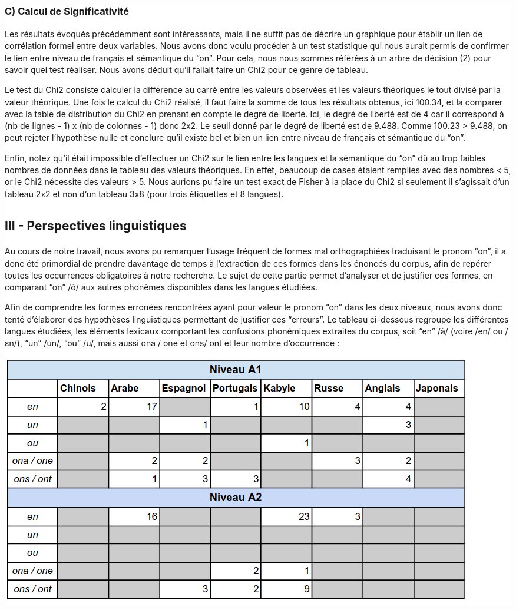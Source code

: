 ### C) Calcul de Significativité

Les résultats évoqués précédemment sont intéressants, mais il ne suffit pas de décrire un graphique pour établir un lien de corrélation formel entre deux variables. Nous avons donc voulu procéder à un test statistique qui nous aurait permis de confirmer le lien entre niveau de français et sémantique du “on”. Pour cela, nous nous sommes référées à un arbre de décision (2) pour savoir quel test réaliser. Nous avons déduit qu’il fallait faire un Chi2 pour ce genre de tableau.

Le test du Chi2 consiste calculer la différence au carré entre les valeurs observées et les valeurs théoriques le tout divisé par la valeur théorique. Une fois le calcul du Chi2 réalisé, il faut faire la somme de tous les résultats obtenus, ici 100.34, et la comparer avec la table de distribution du Chi2 en prenant en compte le degré de liberté. Ici, le degré de liberté est de 4 car il correspond à (nb de lignes - 1) x (nb de colonnes - 1) donc 2x2. Le seuil donné par le degré de liberté est de 9.488. Comme 100.23 > 9.488, on peut rejeter l’hypothèse nulle et conclure qu’il existe bel et bien un lien entre niveau de français et sémantique du “on”.

Enfin, notez qu’il était impossible d’effectuer un Chi2 sur le lien entre les langues et la sémantique du “on” dû au trop faibles nombres de données dans le tableau des valeurs théoriques. En effet, beaucoup de cases étaient remplies avec des nombres < 5, or le Chi2 nécessite des valeurs > 5. Nous aurions pu faire un test exact de Fisher à la place du Chi2 si seulement il s’agissait d’un tableau 2x2 et non d’un tableau 3x8 (pour trois étiquettes et 8 langues).


## III - Perspectives linguistiques

Au cours de notre travail, nous avons pu remarquer l’usage fréquent de formes mal orthographiées traduisant le pronom “on”, il a donc été primordial de prendre davantage de temps à l’extraction de ces formes dans les énoncés du corpus, afin de repérer toutes les occurrences obligatoires à notre recherche. Le sujet de cette partie permet d’analyser et de justifier ces formes, en comparant “on” /õ/ aux autres phonèmes disponibles dans les langues étudiées.

Afin de comprendre les formes erronées rencontrées ayant pour valeur le pronom “on” dans les deux niveaux, nous avons donc tenté d’élaborer des hypothèses linguistiques permettant de justifier ces “erreurs”. Le tableau ci-dessous regroupe les
différentes langues étudiées, les éléments lexicaux comportant les confusions phonémiques extraites du corpus, soit “en” /ã/ (voire /en/ ou /ɛn/), “un” /un/, “ou” /u/, mais aussi ona / one et ons/ ont et leur nombre d’occurrence :

![](images/tableau_confusions.png)
